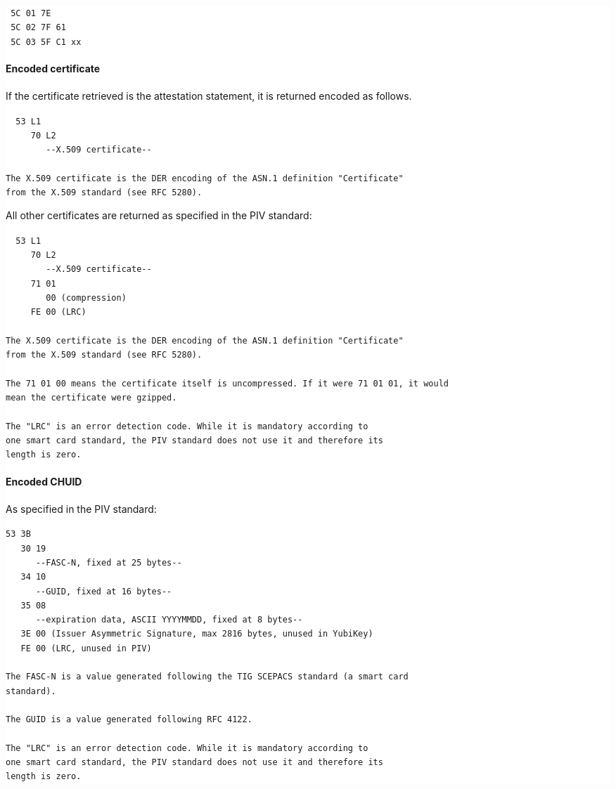 ```
 5C 01 7E
 5C 02 7F 61
 5C 03 5F C1 xx
```

#### Encoded certificate

If the certificate retrieved is the attestation statement, it is returned encoded as follows.

```
  53 L1
     70 L2
        --X.509 certificate--

The X.509 certificate is the DER encoding of the ASN.1 definition "Certificate"
from the X.509 standard (see RFC 5280).
```

All other certificates are returned as specified in the PIV standard:

```
  53 L1
     70 L2
        --X.509 certificate--
     71 01
        00 (compression)
     FE 00 (LRC)

The X.509 certificate is the DER encoding of the ASN.1 definition "Certificate"
from the X.509 standard (see RFC 5280).

The 71 01 00 means the certificate itself is uncompressed. If it were 71 01 01, it would
mean the certificate were gzipped.

The "LRC" is an error detection code. While it is mandatory according to
one smart card standard, the PIV standard does not use it and therefore its
length is zero.
```

#### Encoded CHUID

As specified in the PIV standard:

```
53 3B
   30 19
      --FASC-N, fixed at 25 bytes--
   34 10
      --GUID, fixed at 16 bytes--
   35 08
      --expiration data, ASCII YYYYMMDD, fixed at 8 bytes--
   3E 00 (Issuer Asymmetric Signature, max 2816 bytes, unused in YubiKey)
   FE 00 (LRC, unused in PIV)

The FASC-N is a value generated following the TIG SCEPACS standard (a smart card
standard).

The GUID is a value generated following RFC 4122.

The "LRC" is an error detection code. While it is mandatory according to
one smart card standard, the PIV standard does not use it and therefore its
length is zero.
```

